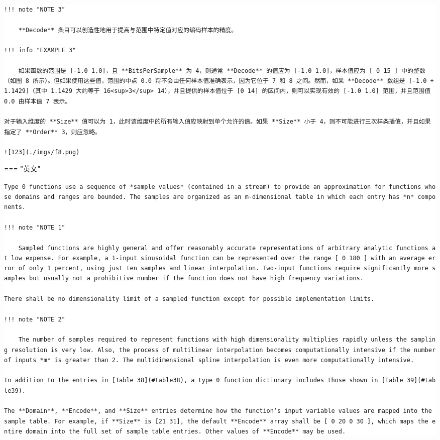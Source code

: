     !!! note "NOTE 3"
    
        **Decode** 条目可以创造性地用于提高与范围中特定值对应的编码样本的精度。
    
    !!! info "EXAMPLE 3"
    
        如果函数的范围是 [-1.0 1.0]，且 **BitsPerSample** 为 4，则通常 **Decode** 的值应为 [-1.0 1.0]，样本值应为 [ 0 15 ] 中的整数（如图 8 所示）。但如果使用这些值，范围的中点 0.0 将不会由任何样本值准确表示，因为它位于 7 和 8 之间。然而，如果 **Decode** 数组是 [-1.0 +1.1429]（其中 1.1429 大约等于 16<sup>3</sup> 14），并且提供的样本值位于 [0 14] 的区间内，则可以实现有效的 [-1.0 1.0] 范围，并且范围值 0.0 由样本值 7 表示。
    
    对于输入维度的 **Size** 值可以为 1，此时该维度中的所有输入值应映射到单个允许的值。如果 **Size** 小于 4，则不可能进行三次样条插值，并且如果指定了 **Order** 3，则应忽略。
    
    ![123](./imgs/f8.png)

=== "英文"

    Type 0 functions use a sequence of *sample values* (contained in a stream) to provide an approximation for functions whose domains and ranges are bounded. The samples are organized as an m-dimensional table in which each entry has *n* components.
    
    !!! note "NOTE 1"
    
        Sampled functions are highly general and offer reasonably accurate representations of arbitrary analytic functions at low expense. For example, a 1-input sinusoidal function can be represented over the range [ 0 180 ] with an average error of only 1 percent, using just ten samples and linear interpolation. Two-input functions require significantly more samples but usually not a prohibitive number if the function does not have high frequency variations.
    
    There shall be no dimensionality limit of a sampled function except for possible implementation limits.
    
    !!! note "NOTE 2"
    
        The number of samples required to represent functions with high dimensionality multiplies rapidly unless the sampling resolution is very low. Also, the process of multilinear interpolation becomes computationally intensive if the number of inputs *m* is greater than 2. The multidimensional spline interpolation is even more computationally intensive.
    
    In addition to the entries in [Table 38](#table38), a type 0 function dictionary includes those shown in [Table 39](#table39).
    
    The **Domain**, **Encode**, and **Size** entries determine how the function’s input variable values are mapped into the sample table. For example, if **Size** is [21 31], the default **Encode** array shall be [ 0 20 0 30 ], which maps the entire domain into the full set of sample table entries. Other values of **Encode** may be used.
    

[7.3.8.2]: ./s3.md#7382-流范围
[8.7.4]: ../c8/s7.md#874-底纹图案
[8.6.6.5]: ../c8/s6.md#8665-devicen-色彩空间
[10.5.3]: ../c10/s5.md#1053-spot-函数